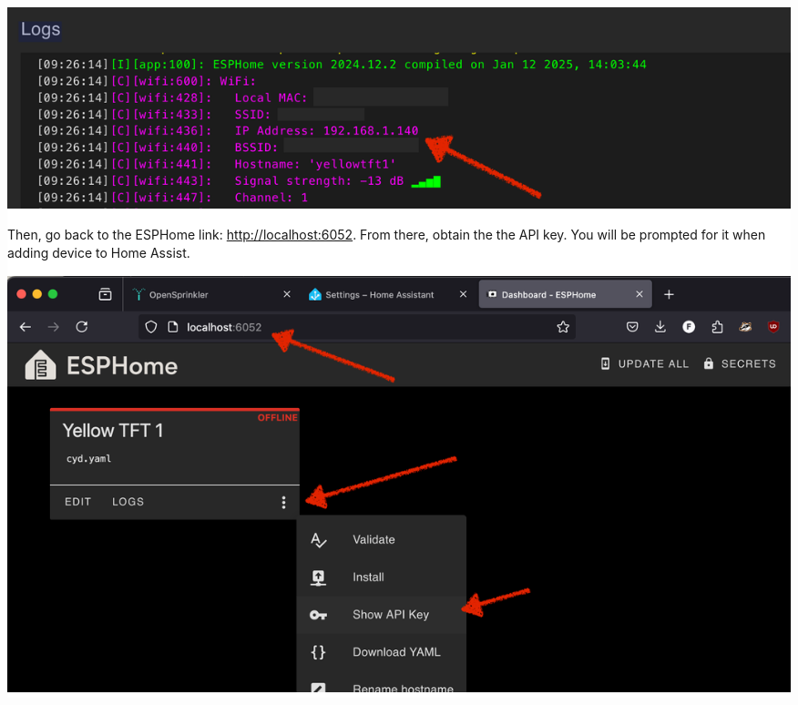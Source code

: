    ![Get Info Step 2](images/esphome_22_adddevice.png)

   Then, go back to the ESPHome link: [http://localhost:6052](http://localhost:6052).
   From there, obtain the the API key. You will be prompted for it when adding device to Home Assist.
   
   ![Get Info Step 3](images/esphome_23_adddevice.png)